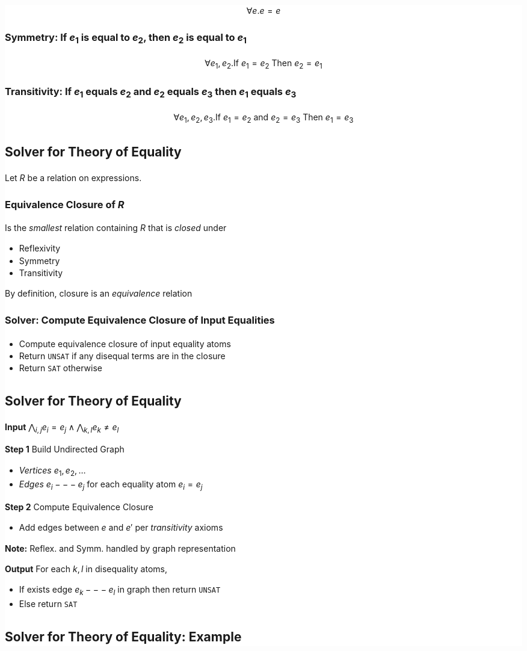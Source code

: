 $$\forall e. e = e$$

### Symmetry: If $e_1$ is equal to $e_2$, then $e_2$ is equal to $e_1$

$$\forall e_1, e_2. \mbox{If } e_1 = e_2 \mbox{ Then } e_2 = e_1$$
   
### Transitivity: If $e_1$ equals $e_2$ and $e_2$ equals $e_3$ then $e_1$ equals $e_3$

$$\forall e_1, e_2, e_3. \mbox{If } e_1 = e_2 \mbox{ and } e_2 = e_3 \mbox{ Then } e_1 = e_3$$


## Solver for Theory of Equality 

Let $R$ be a relation on expressions.

### Equivalence Closure of $R$ 

Is the *smallest* relation containing $R$ that is *closed* under 

- Reflexivity
- Symmetry
- Transitivity

By definition, closure is an *equivalence* relation

### Solver: Compute Equivalence Closure of Input Equalities

- Compute equivalence closure of input equality atoms
- Return `UNSAT` if any disequal terms are in the closure 
- Return `SAT` otherwise

## Solver for Theory of Equality 

**Input** $\bigwedge_{i,j} e_i = e_j \wedge \bigwedge_{k,l} e_k \not = e_l$

**Step 1** Build Undirected Graph 

- *Vertices* $e_1, e_2, \ldots$
- *Edges*    $e_i --- e_j$ for each equality atom $e_i = e_j$

**Step 2** Compute Equivalence Closure

- Add edges between $e$ and $e'$ per *transitivity* axioms

**Note:** Reflex. and Symm. handled by graph representation

**Output** For each $k,l$ in disequality atoms, 

- If exists edge $e_k --- e_l$ in graph then return `UNSAT`
- Else return `SAT`


## Solver for Theory of Equality: Example
